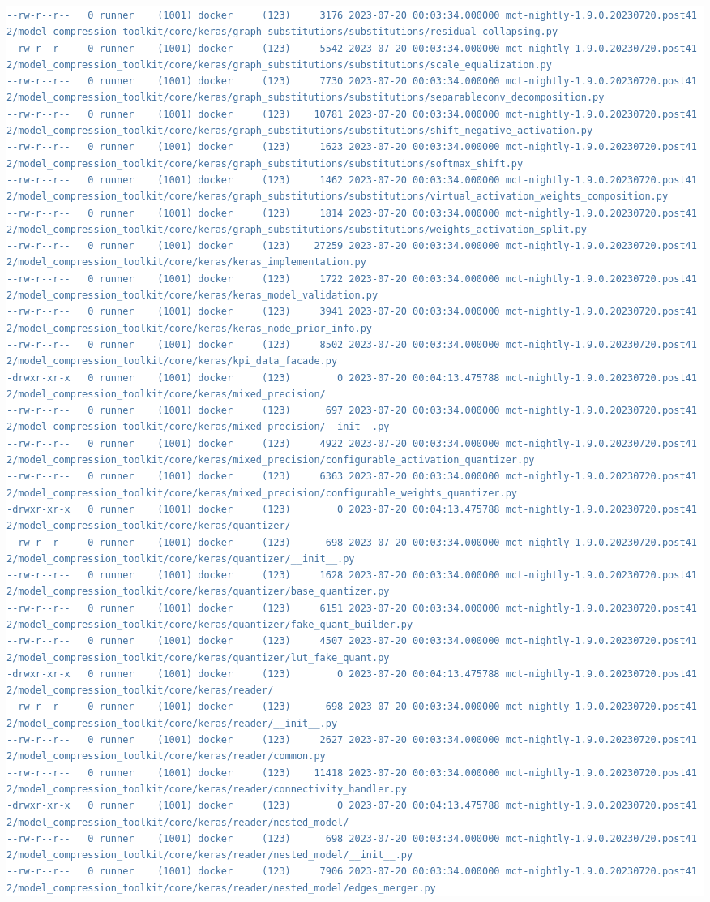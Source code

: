 ```diff
--rw-r--r--   0 runner    (1001) docker     (123)     3176 2023-07-20 00:03:34.000000 mct-nightly-1.9.0.20230720.post412/model_compression_toolkit/core/keras/graph_substitutions/substitutions/residual_collapsing.py
--rw-r--r--   0 runner    (1001) docker     (123)     5542 2023-07-20 00:03:34.000000 mct-nightly-1.9.0.20230720.post412/model_compression_toolkit/core/keras/graph_substitutions/substitutions/scale_equalization.py
--rw-r--r--   0 runner    (1001) docker     (123)     7730 2023-07-20 00:03:34.000000 mct-nightly-1.9.0.20230720.post412/model_compression_toolkit/core/keras/graph_substitutions/substitutions/separableconv_decomposition.py
--rw-r--r--   0 runner    (1001) docker     (123)    10781 2023-07-20 00:03:34.000000 mct-nightly-1.9.0.20230720.post412/model_compression_toolkit/core/keras/graph_substitutions/substitutions/shift_negative_activation.py
--rw-r--r--   0 runner    (1001) docker     (123)     1623 2023-07-20 00:03:34.000000 mct-nightly-1.9.0.20230720.post412/model_compression_toolkit/core/keras/graph_substitutions/substitutions/softmax_shift.py
--rw-r--r--   0 runner    (1001) docker     (123)     1462 2023-07-20 00:03:34.000000 mct-nightly-1.9.0.20230720.post412/model_compression_toolkit/core/keras/graph_substitutions/substitutions/virtual_activation_weights_composition.py
--rw-r--r--   0 runner    (1001) docker     (123)     1814 2023-07-20 00:03:34.000000 mct-nightly-1.9.0.20230720.post412/model_compression_toolkit/core/keras/graph_substitutions/substitutions/weights_activation_split.py
--rw-r--r--   0 runner    (1001) docker     (123)    27259 2023-07-20 00:03:34.000000 mct-nightly-1.9.0.20230720.post412/model_compression_toolkit/core/keras/keras_implementation.py
--rw-r--r--   0 runner    (1001) docker     (123)     1722 2023-07-20 00:03:34.000000 mct-nightly-1.9.0.20230720.post412/model_compression_toolkit/core/keras/keras_model_validation.py
--rw-r--r--   0 runner    (1001) docker     (123)     3941 2023-07-20 00:03:34.000000 mct-nightly-1.9.0.20230720.post412/model_compression_toolkit/core/keras/keras_node_prior_info.py
--rw-r--r--   0 runner    (1001) docker     (123)     8502 2023-07-20 00:03:34.000000 mct-nightly-1.9.0.20230720.post412/model_compression_toolkit/core/keras/kpi_data_facade.py
-drwxr-xr-x   0 runner    (1001) docker     (123)        0 2023-07-20 00:04:13.475788 mct-nightly-1.9.0.20230720.post412/model_compression_toolkit/core/keras/mixed_precision/
--rw-r--r--   0 runner    (1001) docker     (123)      697 2023-07-20 00:03:34.000000 mct-nightly-1.9.0.20230720.post412/model_compression_toolkit/core/keras/mixed_precision/__init__.py
--rw-r--r--   0 runner    (1001) docker     (123)     4922 2023-07-20 00:03:34.000000 mct-nightly-1.9.0.20230720.post412/model_compression_toolkit/core/keras/mixed_precision/configurable_activation_quantizer.py
--rw-r--r--   0 runner    (1001) docker     (123)     6363 2023-07-20 00:03:34.000000 mct-nightly-1.9.0.20230720.post412/model_compression_toolkit/core/keras/mixed_precision/configurable_weights_quantizer.py
-drwxr-xr-x   0 runner    (1001) docker     (123)        0 2023-07-20 00:04:13.475788 mct-nightly-1.9.0.20230720.post412/model_compression_toolkit/core/keras/quantizer/
--rw-r--r--   0 runner    (1001) docker     (123)      698 2023-07-20 00:03:34.000000 mct-nightly-1.9.0.20230720.post412/model_compression_toolkit/core/keras/quantizer/__init__.py
--rw-r--r--   0 runner    (1001) docker     (123)     1628 2023-07-20 00:03:34.000000 mct-nightly-1.9.0.20230720.post412/model_compression_toolkit/core/keras/quantizer/base_quantizer.py
--rw-r--r--   0 runner    (1001) docker     (123)     6151 2023-07-20 00:03:34.000000 mct-nightly-1.9.0.20230720.post412/model_compression_toolkit/core/keras/quantizer/fake_quant_builder.py
--rw-r--r--   0 runner    (1001) docker     (123)     4507 2023-07-20 00:03:34.000000 mct-nightly-1.9.0.20230720.post412/model_compression_toolkit/core/keras/quantizer/lut_fake_quant.py
-drwxr-xr-x   0 runner    (1001) docker     (123)        0 2023-07-20 00:04:13.475788 mct-nightly-1.9.0.20230720.post412/model_compression_toolkit/core/keras/reader/
--rw-r--r--   0 runner    (1001) docker     (123)      698 2023-07-20 00:03:34.000000 mct-nightly-1.9.0.20230720.post412/model_compression_toolkit/core/keras/reader/__init__.py
--rw-r--r--   0 runner    (1001) docker     (123)     2627 2023-07-20 00:03:34.000000 mct-nightly-1.9.0.20230720.post412/model_compression_toolkit/core/keras/reader/common.py
--rw-r--r--   0 runner    (1001) docker     (123)    11418 2023-07-20 00:03:34.000000 mct-nightly-1.9.0.20230720.post412/model_compression_toolkit/core/keras/reader/connectivity_handler.py
-drwxr-xr-x   0 runner    (1001) docker     (123)        0 2023-07-20 00:04:13.475788 mct-nightly-1.9.0.20230720.post412/model_compression_toolkit/core/keras/reader/nested_model/
--rw-r--r--   0 runner    (1001) docker     (123)      698 2023-07-20 00:03:34.000000 mct-nightly-1.9.0.20230720.post412/model_compression_toolkit/core/keras/reader/nested_model/__init__.py
--rw-r--r--   0 runner    (1001) docker     (123)     7906 2023-07-20 00:03:34.000000 mct-nightly-1.9.0.20230720.post412/model_compression_toolkit/core/keras/reader/nested_model/edges_merger.py
```